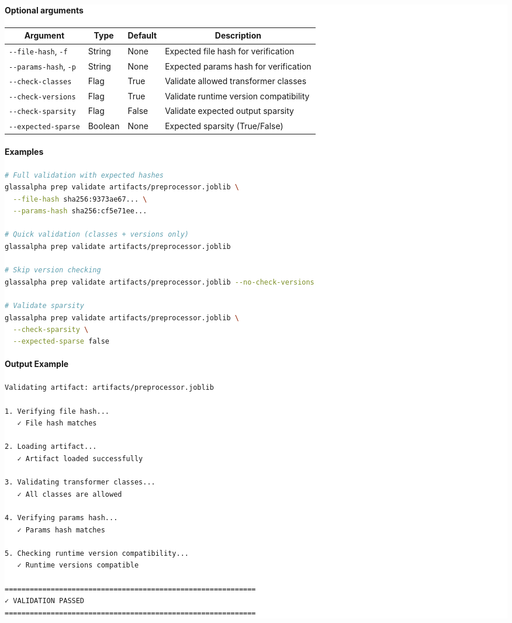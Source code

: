 #### Optional arguments

| Argument              | Type    | Default | Description                            |
| --------------------- | ------- | ------- | -------------------------------------- |
| `--file-hash`, `-f`   | String  | None    | Expected file hash for verification    |
| `--params-hash`, `-p` | String  | None    | Expected params hash for verification  |
| `--check-classes`     | Flag    | True    | Validate allowed transformer classes   |
| `--check-versions`    | Flag    | True    | Validate runtime version compatibility |
| `--check-sparsity`    | Flag    | False   | Validate expected output sparsity      |
| `--expected-sparse`   | Boolean | None    | Expected sparsity (True/False)         |

#### Examples

```bash
# Full validation with expected hashes
glassalpha prep validate artifacts/preprocessor.joblib \
  --file-hash sha256:9373ae67... \
  --params-hash sha256:cf5e71ee...

# Quick validation (classes + versions only)
glassalpha prep validate artifacts/preprocessor.joblib

# Skip version checking
glassalpha prep validate artifacts/preprocessor.joblib --no-check-versions

# Validate sparsity
glassalpha prep validate artifacts/preprocessor.joblib \
  --check-sparsity \
  --expected-sparse false
```

#### Output Example

```
Validating artifact: artifacts/preprocessor.joblib

1. Verifying file hash...
   ✓ File hash matches

2. Loading artifact...
   ✓ Artifact loaded successfully

3. Validating transformer classes...
   ✓ All classes are allowed

4. Verifying params hash...
   ✓ Params hash matches

5. Checking runtime version compatibility...
   ✓ Runtime versions compatible

============================================================
✓ VALIDATION PASSED
============================================================
```
